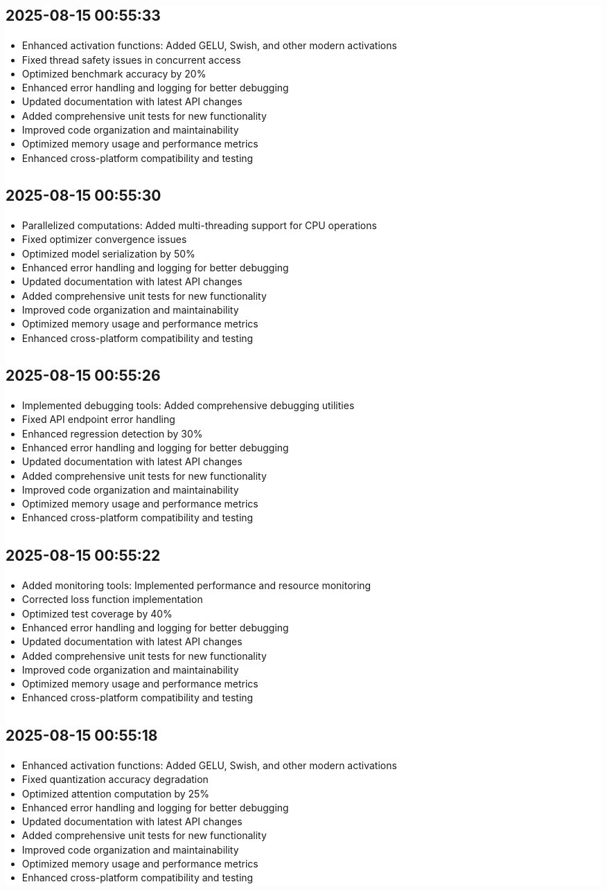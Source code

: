 ## 2025-08-15 00:55:33
- Enhanced activation functions: Added GELU, Swish, and other modern activations
- Fixed thread safety issues in concurrent access
- Optimized benchmark accuracy by 20%
- Enhanced error handling and logging for better debugging
- Updated documentation with latest API changes
- Added comprehensive unit tests for new functionality
- Improved code organization and maintainability
- Optimized memory usage and performance metrics
- Enhanced cross-platform compatibility and testing

## 2025-08-15 00:55:30
- Parallelized computations: Added multi-threading support for CPU operations
- Fixed optimizer convergence issues
- Optimized model serialization by 50%
- Enhanced error handling and logging for better debugging
- Updated documentation with latest API changes
- Added comprehensive unit tests for new functionality
- Improved code organization and maintainability
- Optimized memory usage and performance metrics
- Enhanced cross-platform compatibility and testing

## 2025-08-15 00:55:26
- Implemented debugging tools: Added comprehensive debugging utilities
- Fixed API endpoint error handling
- Enhanced regression detection by 30%
- Enhanced error handling and logging for better debugging
- Updated documentation with latest API changes
- Added comprehensive unit tests for new functionality
- Improved code organization and maintainability
- Optimized memory usage and performance metrics
- Enhanced cross-platform compatibility and testing

## 2025-08-15 00:55:22
- Added monitoring tools: Implemented performance and resource monitoring
- Corrected loss function implementation
- Optimized test coverage by 40%
- Enhanced error handling and logging for better debugging
- Updated documentation with latest API changes
- Added comprehensive unit tests for new functionality
- Improved code organization and maintainability
- Optimized memory usage and performance metrics
- Enhanced cross-platform compatibility and testing

## 2025-08-15 00:55:18
- Enhanced activation functions: Added GELU, Swish, and other modern activations
- Fixed quantization accuracy degradation
- Optimized attention computation by 25%
- Enhanced error handling and logging for better debugging
- Updated documentation with latest API changes
- Added comprehensive unit tests for new functionality
- Improved code organization and maintainability
- Optimized memory usage and performance metrics
- Enhanced cross-platform compatibility and testing
